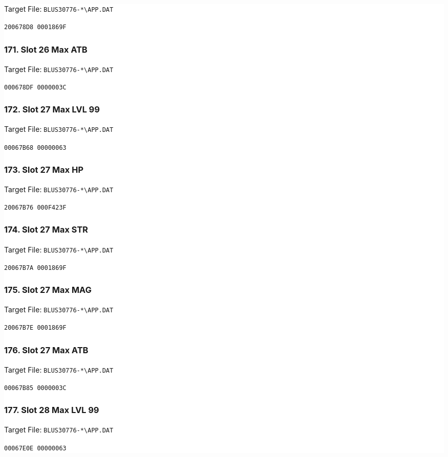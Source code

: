 Target File: `BLUS30776-*\APP.DAT`

```
200678D8 0001869F
```

### 171. Slot 26 Max ATB

Target File: `BLUS30776-*\APP.DAT`

```
000678DF 0000003C
```

### 172. Slot 27 Max LVL 99

Target File: `BLUS30776-*\APP.DAT`

```
00067B68 00000063
```

### 173. Slot 27 Max HP

Target File: `BLUS30776-*\APP.DAT`

```
20067B76 000F423F
```

### 174. Slot 27 Max STR

Target File: `BLUS30776-*\APP.DAT`

```
20067B7A 0001869F
```

### 175. Slot 27 Max MAG

Target File: `BLUS30776-*\APP.DAT`

```
20067B7E 0001869F
```

### 176. Slot 27 Max ATB

Target File: `BLUS30776-*\APP.DAT`

```
00067B85 0000003C
```

### 177. Slot 28 Max LVL 99

Target File: `BLUS30776-*\APP.DAT`

```
00067E0E 00000063
```
